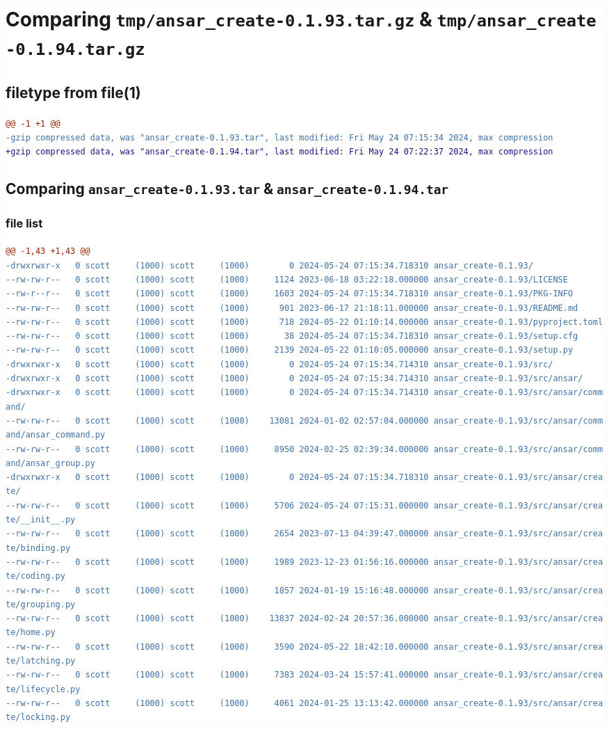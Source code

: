 # Comparing `tmp/ansar_create-0.1.93.tar.gz` & `tmp/ansar_create-0.1.94.tar.gz`

## filetype from file(1)

```diff
@@ -1 +1 @@
-gzip compressed data, was "ansar_create-0.1.93.tar", last modified: Fri May 24 07:15:34 2024, max compression
+gzip compressed data, was "ansar_create-0.1.94.tar", last modified: Fri May 24 07:22:37 2024, max compression
```

## Comparing `ansar_create-0.1.93.tar` & `ansar_create-0.1.94.tar`

### file list

```diff
@@ -1,43 +1,43 @@
-drwxrwxr-x   0 scott     (1000) scott     (1000)        0 2024-05-24 07:15:34.718310 ansar_create-0.1.93/
--rw-rw-r--   0 scott     (1000) scott     (1000)     1124 2023-06-18 03:22:18.000000 ansar_create-0.1.93/LICENSE
--rw-r--r--   0 scott     (1000) scott     (1000)     1603 2024-05-24 07:15:34.718310 ansar_create-0.1.93/PKG-INFO
--rw-rw-r--   0 scott     (1000) scott     (1000)      901 2023-06-17 21:18:11.000000 ansar_create-0.1.93/README.md
--rw-rw-r--   0 scott     (1000) scott     (1000)      718 2024-05-22 01:10:14.000000 ansar_create-0.1.93/pyproject.toml
--rw-rw-r--   0 scott     (1000) scott     (1000)       38 2024-05-24 07:15:34.718310 ansar_create-0.1.93/setup.cfg
--rw-rw-r--   0 scott     (1000) scott     (1000)     2139 2024-05-22 01:10:05.000000 ansar_create-0.1.93/setup.py
-drwxrwxr-x   0 scott     (1000) scott     (1000)        0 2024-05-24 07:15:34.714310 ansar_create-0.1.93/src/
-drwxrwxr-x   0 scott     (1000) scott     (1000)        0 2024-05-24 07:15:34.714310 ansar_create-0.1.93/src/ansar/
-drwxrwxr-x   0 scott     (1000) scott     (1000)        0 2024-05-24 07:15:34.714310 ansar_create-0.1.93/src/ansar/command/
--rw-rw-r--   0 scott     (1000) scott     (1000)    13081 2024-01-02 02:57:04.000000 ansar_create-0.1.93/src/ansar/command/ansar_command.py
--rw-rw-r--   0 scott     (1000) scott     (1000)     8950 2024-02-25 02:39:34.000000 ansar_create-0.1.93/src/ansar/command/ansar_group.py
-drwxrwxr-x   0 scott     (1000) scott     (1000)        0 2024-05-24 07:15:34.718310 ansar_create-0.1.93/src/ansar/create/
--rw-rw-r--   0 scott     (1000) scott     (1000)     5706 2024-05-24 07:15:31.000000 ansar_create-0.1.93/src/ansar/create/__init__.py
--rw-rw-r--   0 scott     (1000) scott     (1000)     2654 2023-07-13 04:39:47.000000 ansar_create-0.1.93/src/ansar/create/binding.py
--rw-rw-r--   0 scott     (1000) scott     (1000)     1989 2023-12-23 01:56:16.000000 ansar_create-0.1.93/src/ansar/create/coding.py
--rw-rw-r--   0 scott     (1000) scott     (1000)     1857 2024-01-19 15:16:48.000000 ansar_create-0.1.93/src/ansar/create/grouping.py
--rw-rw-r--   0 scott     (1000) scott     (1000)    13837 2024-02-24 20:57:36.000000 ansar_create-0.1.93/src/ansar/create/home.py
--rw-rw-r--   0 scott     (1000) scott     (1000)     3590 2024-05-22 18:42:10.000000 ansar_create-0.1.93/src/ansar/create/latching.py
--rw-rw-r--   0 scott     (1000) scott     (1000)     7383 2024-03-24 15:57:41.000000 ansar_create-0.1.93/src/ansar/create/lifecycle.py
--rw-rw-r--   0 scott     (1000) scott     (1000)     4061 2024-01-25 13:13:42.000000 ansar_create-0.1.93/src/ansar/create/locking.py
```